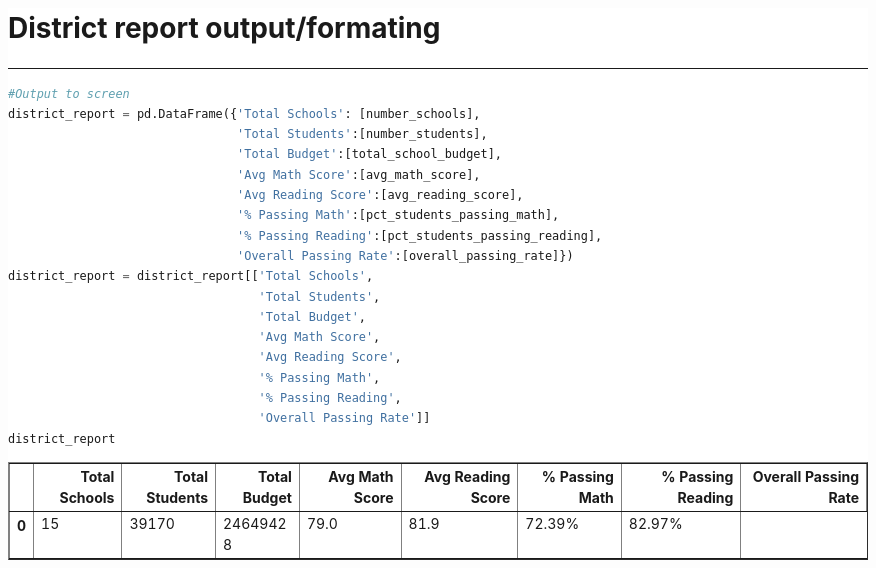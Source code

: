 # District report output/formating
***


```python
#Output to screen
district_report = pd.DataFrame({'Total Schools': [number_schools],
                                'Total Students':[number_students],
                                'Total Budget':[total_school_budget],
                                'Avg Math Score':[avg_math_score],
                                'Avg Reading Score':[avg_reading_score],
                                '% Passing Math':[pct_students_passing_math],
                                '% Passing Reading':[pct_students_passing_reading],
                                'Overall Passing Rate':[overall_passing_rate]})
district_report = district_report[['Total Schools',
                                   'Total Students',
                                   'Total Budget',
                                   'Avg Math Score',
                                   'Avg Reading Score',
                                   '% Passing Math',
                                   '% Passing Reading',
                                   'Overall Passing Rate']]
district_report
```




<div>
<style>
    .dataframe thead tr:only-child th {
        text-align: right;
    }

    .dataframe thead th {
        text-align: left;
    }

    .dataframe tbody tr th {
        vertical-align: top;
    }
</style>
<table border="1" class="dataframe">
  <thead>
    <tr style="text-align: right;">
      <th></th>
      <th>Total Schools</th>
      <th>Total Students</th>
      <th>Total Budget</th>
      <th>Avg Math Score</th>
      <th>Avg Reading Score</th>
      <th>% Passing Math</th>
      <th>% Passing Reading</th>
      <th>Overall Passing Rate</th>
    </tr>
  </thead>
  <tbody>
    <tr>
      <th>0</th>
      <td>15</td>
      <td>39170</td>
      <td>24649428</td>
      <td>79.0</td>
      <td>81.9</td>
      <td>72.39%</td>
      <td>82.97%</td>
